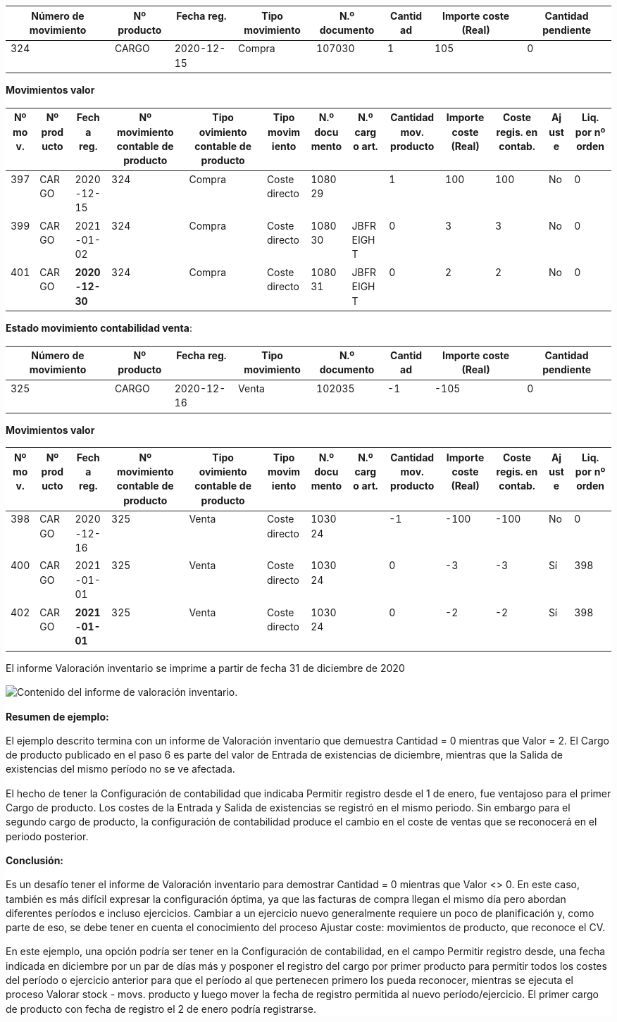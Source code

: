 |Número de movimiento  |Nº producto  |Fecha reg.  |Tipo movimiento  |N.º documento  |Cantidad  |Importe coste (Real)  |Cantidad pendiente  |
|---------|---------|---------|---------|---------|---------|---------|---------|
|324     |CARGO         |2020-12-15         |Compra         |107030         |1         |105         |0        |

**Movimientos valor**  

|Nº mov. |Nº producto  |Fecha reg.  |Nº movimiento contable de producto  |Tipo ovimiento contable de producto  |Tipo movimiento  |N.º documento  | N.º cargo art.    |  Cantidad mov. producto   |Importe coste (Real)     |Coste regis. en contab. |Ajuste |Liq. por nº orden |
|---------|---------|---------|---------|---------|---------|---------|---------|---------|---------|---------|---------|---------|
|397      |CARGO   |2020-12-15    |324         |Compra         |Coste directo         |108029         |            |1         |100    |100         |No         |0         |
|399      |CARGO   |2021-01-02    |324         |Compra         |Coste directo         |108030         |JBFREIGHT   |0         |3         |3         |No         |0         |
|401      |CARGO   |**2020-12-30**    |324         |Compra         |Coste directo         |108031         |JBFREIGHT   |0         |2         |2         |No         |0         |

**Estado movimiento contabilidad venta**:  
  
|Número de movimiento  |Nº producto  |Fecha reg.  |Tipo movimiento  |N.º documento  |Cantidad  |Importe coste (Real)  |Cantidad pendiente  |
|---------|---------|---------|---------|---------|---------|---------|---------|
|325     |CARGO         |2020-12-16         |Venta         |102035         |-1         |-105         |0        |

**Movimientos valor**  

|Nº mov. |Nº producto  |Fecha reg.  |Nº movimiento contable de producto  |Tipo ovimiento contable de producto  |Tipo movimiento  |N.º documento  | N.º cargo art.    |  Cantidad mov. producto   |Importe coste (Real)     |Coste regis. en contab. |Ajuste |Liq. por nº orden |
|---------|---------|---------|---------|---------|---------|---------|---------|---------|---------|---------|---------|---------|
|398      |CARGO   |2020-12-16        |325         |Venta         |Coste directo         |103024         |            |-1         |-100       |-100         |No         |0         |
|400      |CARGO   |2021-01-01        |325         |Venta         |Coste directo         |103024         |            |0          |-3         |-3         |Sí         |398         |
|402      |CARGO   |**2021-01-01**    |325         |Venta         |Coste directo         |103024         |            |0          |-2         |-2         |Sí         |398         |

El informe Valoración inventario se imprime a partir de fecha 31 de diciembre de 2020

![Contenido del informe de valoración inventario.](media/helene/TechArticleAdjustcost13.png "Contenido del informe de valoración de inventario")

**Resumen de ejemplo:**  

El ejemplo descrito termina con un informe de Valoración inventario que demuestra Cantidad = 0 mientras que Valor = 2. El Cargo de producto publicado en el paso 6 es parte del valor de Entrada de existencias de diciembre, mientras que la Salida de existencias del mismo período no se ve afectada.  

El hecho de tener la Configuración de contabilidad que indicaba Permitir registro desde el 1 de enero, fue ventajoso para el primer Cargo de producto. Los costes de la Entrada y Salida de existencias se registró en el mismo periodo. Sin embargo para el segundo cargo de producto, la configuración de contabilidad produce el cambio en el coste de ventas que se reconocerá en el periodo posterior.  

**Conclusión:**  

Es un desafío tener el informe de Valoración inventario para demostrar Cantidad = 0 mientras que Valor <> 0. En este caso, también es más difícil expresar la configuración óptima, ya que las facturas de compra llegan el mismo día pero abordan diferentes períodos e incluso ejercicios. Cambiar a un ejercicio nuevo generalmente requiere un poco de planificación y, como parte de eso, se debe tener en cuenta el conocimiento del proceso Ajustar coste: movimientos de producto, que reconoce el CV.  

En este ejemplo, una opción podría ser tener en la Configuración de contabilidad, en el campo Permitir registro desde, una fecha indicada en diciembre por un par de días más y posponer el registro del cargo por primer producto para permitir todos los costes del período o ejercicio anterior para que el período al que pertenecen primero los pueda reconocer, mientras se ejecuta el proceso Valorar stock - movs. producto y luego mover la fecha de registro permitida al nuevo período\/ejercicio. El primer cargo de producto con fecha de registro el 2 de enero podría registrarse.  
